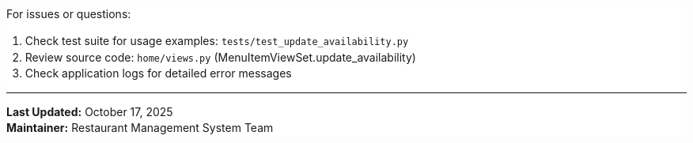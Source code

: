 For issues or questions:
1. Check test suite for usage examples: `tests/test_update_availability.py`
2. Review source code: `home/views.py` (MenuItemViewSet.update_availability)
3. Check application logs for detailed error messages

---

**Last Updated:** October 17, 2025  
**Maintainer:** Restaurant Management System Team
